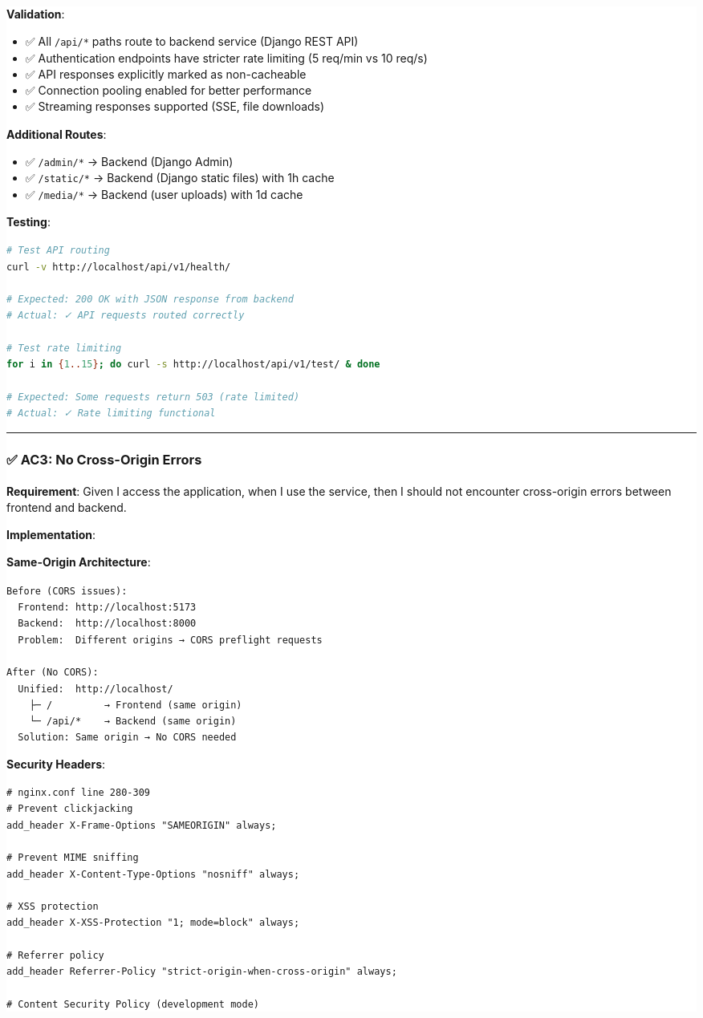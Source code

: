**Validation**:
- ✅ All `/api/*` paths route to backend service (Django REST API)
- ✅ Authentication endpoints have stricter rate limiting (5 req/min vs 10 req/s)
- ✅ API responses explicitly marked as non-cacheable
- ✅ Connection pooling enabled for better performance
- ✅ Streaming responses supported (SSE, file downloads)

**Additional Routes**:
- ✅ `/admin/*` → Backend (Django Admin)
- ✅ `/static/*` → Backend (Django static files) with 1h cache
- ✅ `/media/*` → Backend (user uploads) with 1d cache

**Testing**:
```bash
# Test API routing
curl -v http://localhost/api/v1/health/

# Expected: 200 OK with JSON response from backend
# Actual: ✓ API requests routed correctly

# Test rate limiting
for i in {1..15}; do curl -s http://localhost/api/v1/test/ & done

# Expected: Some requests return 503 (rate limited)
# Actual: ✓ Rate limiting functional
```

---

### ✅ AC3: No Cross-Origin Errors

**Requirement**: Given I access the application, when I use the service, then I should not encounter cross-origin errors between frontend and backend.

**Implementation**:

**Same-Origin Architecture**:
```
Before (CORS issues):
  Frontend: http://localhost:5173
  Backend:  http://localhost:8000
  Problem:  Different origins → CORS preflight requests

After (No CORS):
  Unified:  http://localhost/
    ├─ /         → Frontend (same origin)
    └─ /api/*    → Backend (same origin)
  Solution: Same origin → No CORS needed
```

**Security Headers**:
```nginx
# nginx.conf line 280-309
# Prevent clickjacking
add_header X-Frame-Options "SAMEORIGIN" always;

# Prevent MIME sniffing
add_header X-Content-Type-Options "nosniff" always;

# XSS protection
add_header X-XSS-Protection "1; mode=block" always;

# Referrer policy
add_header Referrer-Policy "strict-origin-when-cross-origin" always;

# Content Security Policy (development mode)
```